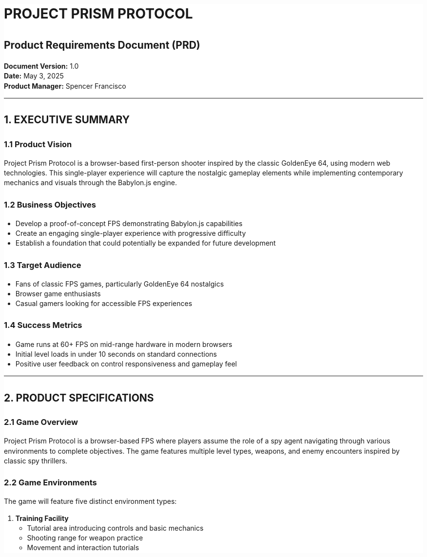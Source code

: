 # PROJECT PRISM PROTOCOL
## Product Requirements Document (PRD)

**Document Version:** 1.0  
**Date:** May 3, 2025  
**Product Manager:** Spencer Francisco  

---

## 1. EXECUTIVE SUMMARY

### 1.1 Product Vision
Project Prism Protocol is a browser-based first-person shooter inspired by the classic GoldenEye 64, using modern web technologies. This single-player experience will capture the nostalgic gameplay elements while implementing contemporary mechanics and visuals through the Babylon.js engine.

### 1.2 Business Objectives
- Develop a proof-of-concept FPS demonstrating Babylon.js capabilities
- Create an engaging single-player experience with progressive difficulty
- Establish a foundation that could potentially be expanded for future development

### 1.3 Target Audience
- Fans of classic FPS games, particularly GoldenEye 64 nostalgics
- Browser game enthusiasts
- Casual gamers looking for accessible FPS experiences

### 1.4 Success Metrics
- Game runs at 60+ FPS on mid-range hardware in modern browsers
- Initial level loads in under 10 seconds on standard connections
- Positive user feedback on control responsiveness and gameplay feel

---

## 2. PRODUCT SPECIFICATIONS

### 2.1 Game Overview
Project Prism Protocol is a browser-based FPS where players assume the role of a spy agent navigating through various environments to complete objectives. The game features multiple level types, weapons, and enemy encounters inspired by classic spy thrillers.

### 2.2 Game Environments
The game will feature five distinct environment types:

1. **Training Facility**
   - Tutorial area introducing controls and basic mechanics
   - Shooting range for weapon practice
   - Movement and interaction tutorials
